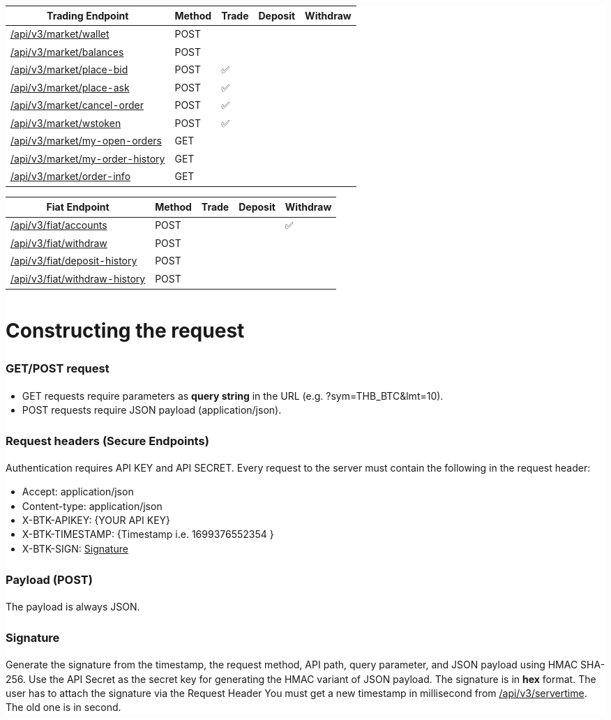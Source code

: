 | Trading Endpoint                                                     | Method | Trade | Deposit | Withdraw |
| ------------------------------------------------------------------- | ------ | ----- | ------- | -------- |
| [/api/v3/market/wallet](#post-apiv3marketwallet)                    | POST   |       |         |          |
| [/api/v3/market/balances](#post-apiv3marketbalances)                | POST   |       |         |          |
| [/api/v3/market/place-bid](#post-apiv3marketplace-bid)              | POST   | ✅     |         |          |
| [/api/v3/market/place-ask](#post-apiv3marketplace-ask)              | POST   | ✅     |         |          |
| [/api/v3/market/cancel-order](#post-apiv3marketcancel-order)        | POST   | ✅     |         |          |
| [/api/v3/market/wstoken](#post-apiv3marketwstoken)                  | POST   | ✅     |         |          |
| [/api/v3/market/my-open-orders](#get-apiv3marketmy-open-orders)     | GET    |        |         |          |
| [/api/v3/market/my-order-history](#get-apiv3marketmy-order-history) | GET    |        |         |          |
| [/api/v3/market/order-info](#get-apiv3marketorder-info)             | GET    |       |         |          |

| Fiat Endpoint                                                    | Method | Trade | Deposit | Withdraw |
| ---------------------------------------------------------------- | ------ | ----- | ------- | -------- |
| [/api/v3/fiat/accounts](#post-apiv3fiataccounts)                 | POST   |       |         | ✅       |
| [/api/v3/fiat/withdraw](#post-apiv3fiatwithdraw)                 | POST   |       |         |          |
| [/api/v3/fiat/deposit-history](#post-apiv3fiatdeposit-history)   | POST   |       |         |          |
| [/api/v3/fiat/withdraw-history](#post-apiv3fiatwithdraw-history) | POST   |       |         |          |

# Constructing the request
### GET/POST request
* GET requests require parameters as **query string** in the URL (e.g. ?sym=THB_BTC&lmt=10). 
* POST requests require JSON payload (application/json).

### Request headers (Secure Endpoints)
Authentication requires API KEY and API SECRET. Every request to the server must contain the following in the request header:
* Accept: application/json
* Content-type: application/json
* X-BTK-APIKEY: {YOUR API KEY}
* X-BTK-TIMESTAMP: {Timestamp i.e. 1699376552354 }
* X-BTK-SIGN: [Signature](#signature)

### Payload (POST)
The payload is always JSON.

### Signature
Generate the signature from the timestamp, the request method, API path, query parameter, and JSON payload using HMAC SHA-256. Use the API Secret as the secret key for generating the HMAC variant of JSON payload. The signature is in **hex**  format. The user has to attach the signature via the Request Header
You must get a new timestamp in millisecond from [/api/v3/servertime](#get-apiv3servertime). The old one is in second.
